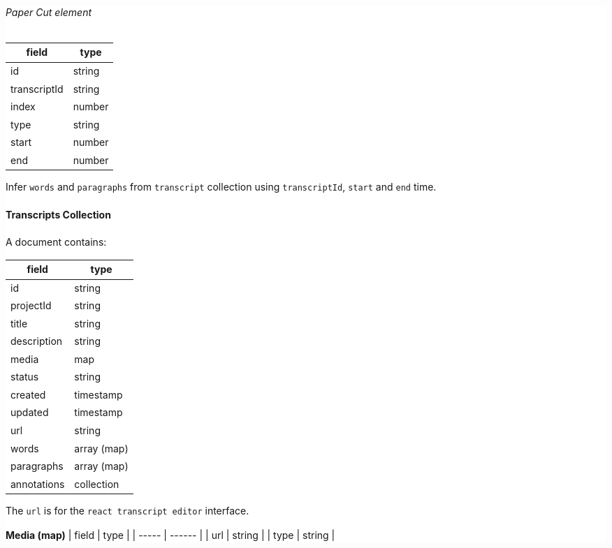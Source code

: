 ###### Paper Cut element

| field        | type   |
| ------------ | ------ |
| id           | string |
| transcriptId | string |
| index        | number |
| type         | string |
| start        | number |
| end          | number |

Infer `words` and `paragraphs` from `transcript` collection using `transcriptId`, `start` and `end` time.

#### Transcripts Collection

A document contains:

| field       | type        |
| ----------- | ----------- |
| id          | string      |
| projectId   | string      |
| title       | string      |
| description | string      |
| media       | map         |
| status      | string      |
| created     | timestamp   |
| updated     | timestamp   |
| url         | string      |
| words       | array (map) |
| paragraphs  | array (map) |
| annotations | collection  |

The `url` is for the `react transcript editor` interface.

**Media (map)**
| field | type |
| ----- | ------ |
| url | string |
| type | string |
